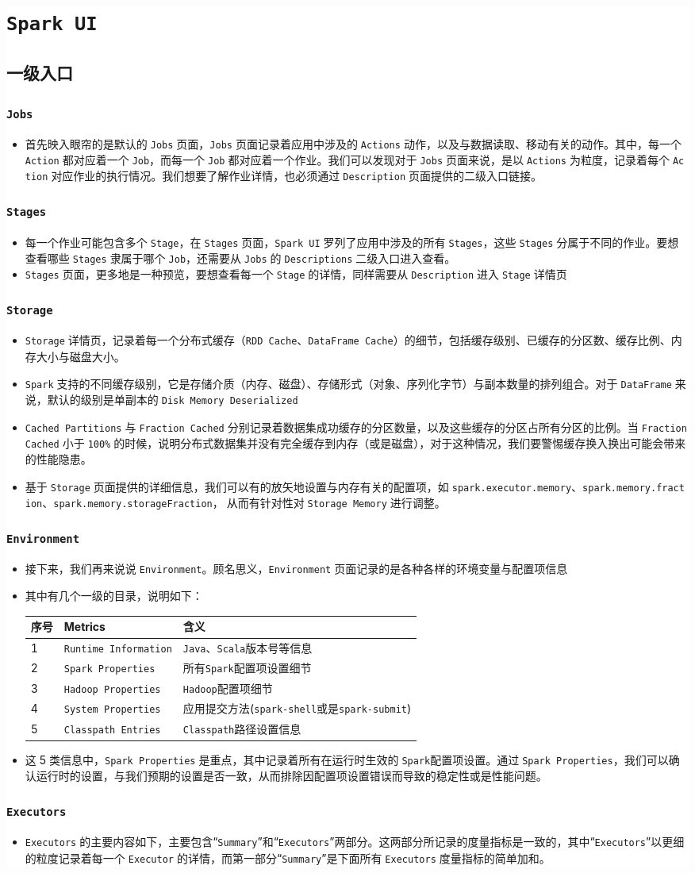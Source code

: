 # `Spark UI`

## 一级入口

### `Jobs`

- 首先映入眼帘的是默认的 `Jobs` 页面，`Jobs` 页面记录着应用中涉及的 `Actions` 动作，以及与数据读取、移动有关的动作。其中，每一个 `Action` 都对应着一个 `Job`，而每一个 `Job` 都对应着一个作业。我们可以发现对于 `Jobs` 页面来说，是以 `Actions` 为粒度，记录着每个 `Action` 对应作业的执行情况。我们想要了解作业详情，也必须通过 `Description` 页面提供的二级入口链接。

### `Stages`

- 每一个作业可能包含多个 `Stage`，在 `Stages` 页面，`Spark UI` 罗列了应用中涉及的所有 `Stages`，这些 `Stages` 分属于不同的作业。要想查看哪些 `Stages` 隶属于哪个 `Job`，还需要从 `Jobs` 的 `Descriptions` 二级入口进入查看。
- `Stages` 页面，更多地是一种预览，要想查看每一个 `Stage` 的详情，同样需要从 `Description` 进入 `Stage` 详情页

### `Storage`

- `Storage` 详情页，记录着每一个分布式缓存（`RDD Cache`、`DataFrame Cache`）的细节，包括缓存级别、已缓存的分区数、缓存比例、内存大小与磁盘大小。
- `Spark` 支持的不同缓存级别，它是存储介质（内存、磁盘）、存储形式（对象、序列化字节）与副本数量的排列组合。对于 `DataFrame` 来说，默认的级别是单副本的 `Disk Memory Deserialized`

- `Cached Partitions` 与 `Fraction Cached` 分别记录着数据集成功缓存的分区数量，以及这些缓存的分区占所有分区的比例。当 `Fraction Cached` 小于 `100%` 的时候，说明分布式数据集并没有完全缓存到内存（或是磁盘），对于这种情况，我们要警惕缓存换入换出可能会带来的性能隐患。
- 基于 `Storage` 页面提供的详细信息，我们可以有的放矢地设置与内存有关的配置项，如 `spark.executor.memory`、`spark.memory.fraction`、`spark.memory.storageFraction`， 从而有针对性对 `Storage Memory` 进行调整。

### `Environment`

- 接下来，我们再来说说 `Environment`。顾名思义，`Environment` 页面记录的是各种各样的环境变量与配置项信息

- 其中有几个一级的目录，说明如下：

  | 序号 | Metrics               | 含义                                          |
  | ---- | --------------------- | --------------------------------------------- |
  | 1    | `Runtime Information` | `Java`、`Scala`版本号等信息                   |
  | 2    | `Spark Properties`    | 所有`Spark`配置项设置细节                     |
  | 3    | `Hadoop Properties`   | `Hadoop`配置项细节                            |
  | 4    | `System Properties`   | 应用提交方法(`spark-shell`或是`spark-submit`) |
  | 5    | `Classpath Entries`   | `Classpath`路径设置信息                       |

- 这 5 类信息中，`Spark Properties` 是重点，其中记录着所有在运行时生效的 `Spark`配置项设置。通过 `Spark Properties`，我们可以确认运行时的设置，与我们预期的设置是否一致，从而排除因配置项设置错误而导致的稳定性或是性能问题。

### `Executors`

- `Executors` 的主要内容如下，主要包含“`Summary`”和“`Executors`”两部分。这两部分所记录的度量指标是一致的，其中“`Executors`”以更细的粒度记录着每一个 `Executor` 的详情，而第一部分“`Summary`”是下面所有 `Executors` 度量指标的简单加和。
